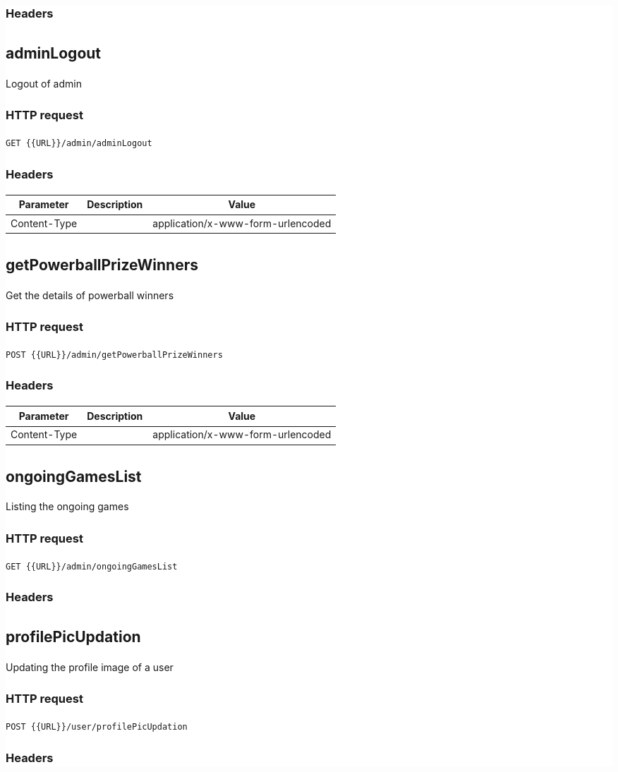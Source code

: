 ### Headers

## adminLogout

Logout of admin

### HTTP request

`GET {{URL}}/admin/adminLogout`

### Headers

|Parameter|Description|Value|
|---|---|---|
|Content-Type||application/x-www-form-urlencoded|

## getPowerballPrizeWinners

Get the details of powerball winners

### HTTP request

`POST {{URL}}/admin/getPowerballPrizeWinners`

### Headers

|Parameter|Description|Value|
|---|---|---|
|Content-Type||application/x-www-form-urlencoded|

## ongoingGamesList

Listing the ongoing games

### HTTP request

`GET {{URL}}/admin/ongoingGamesList`

### Headers

## profilePicUpdation

Updating the profile image of a user

### HTTP request

`POST {{URL}}/user/profilePicUpdation`

### Headers
